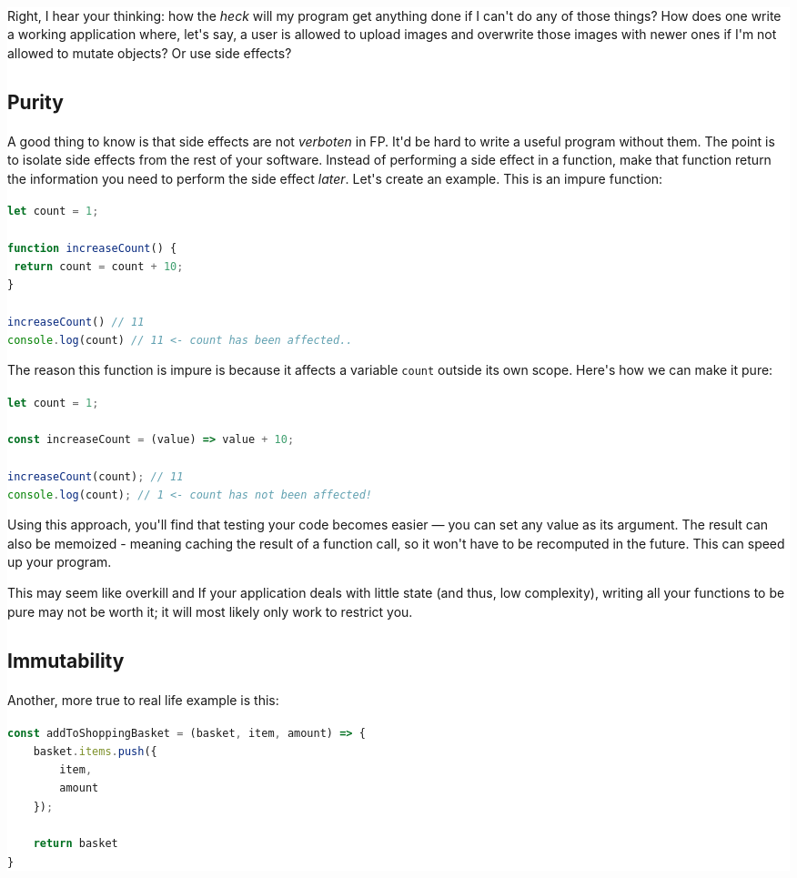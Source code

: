 Right, I hear your thinking: how the *heck* will my program get anything done if I can't do any of those things? How does one write a working application where, let's say, a user is allowed to upload images and overwrite those images with newer ones if I'm not allowed to mutate objects? Or use side effects?

## Purity

A good thing to know is that side effects are not *verboten* in FP. It'd be hard to write a useful program without them. The point is to isolate side effects from the rest of your software. Instead of performing a side effect in a function, make that function return the information you need to perform the side effect *later*. Let's create an example. This is an impure function:

```js
let count = 1;

function increaseCount() {
 return count = count + 10;
}

increaseCount() // 11
console.log(count) // 11 <- count has been affected..
```

The reason this function is impure is because it affects a variable `count` outside its own scope. Here's how we can make it pure:

```js
let count = 1;

const increaseCount = (value) => value + 10;

increaseCount(count); // 11
console.log(count); // 1 <- count has not been affected!
```

Using this approach, you'll find that testing your code becomes easier — you can set any value as its argument. The result can also be memoized - meaning caching the result of a function call, so it won't have to be recomputed in the future. This can speed up your program.

This may seem like overkill and If your application deals with little state (and thus, low complexity), writing all your functions to be pure may not be worth it; it will most likely only work to restrict you.

## Immutability

Another, more true to real life example is this:

```js
const addToShoppingBasket = (basket, item, amount) => {
	basket.items.push({
		item,
		amount
	});

	return basket
}
```
